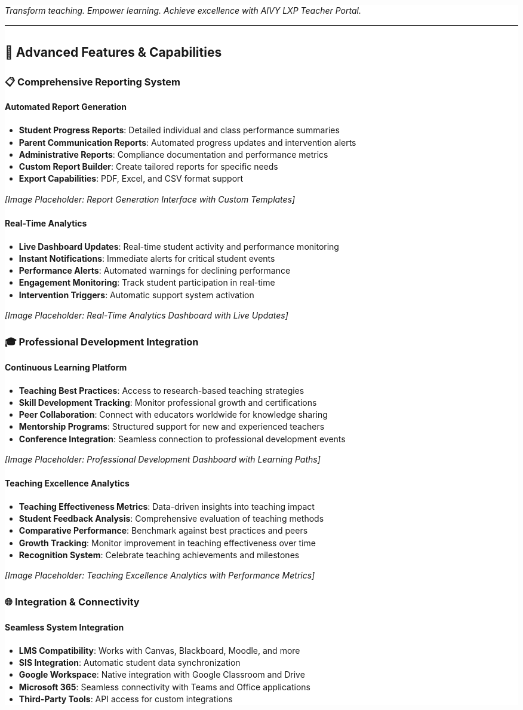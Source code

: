 *Transform teaching. Empower learning. Achieve excellence with AIVY LXP Teacher Portal.*

---

## 🔧 Advanced Features & Capabilities

### **📋 Comprehensive Reporting System**

#### Automated Report Generation
- **Student Progress Reports**: Detailed individual and class performance summaries
- **Parent Communication Reports**: Automated progress updates and intervention alerts
- **Administrative Reports**: Compliance documentation and performance metrics
- **Custom Report Builder**: Create tailored reports for specific needs
- **Export Capabilities**: PDF, Excel, and CSV format support

*[Image Placeholder: Report Generation Interface with Custom Templates]*

#### Real-Time Analytics
- **Live Dashboard Updates**: Real-time student activity and performance monitoring
- **Instant Notifications**: Immediate alerts for critical student events
- **Performance Alerts**: Automated warnings for declining performance
- **Engagement Monitoring**: Track student participation in real-time
- **Intervention Triggers**: Automatic support system activation

*[Image Placeholder: Real-Time Analytics Dashboard with Live Updates]*

### **🎓 Professional Development Integration**

#### Continuous Learning Platform
- **Teaching Best Practices**: Access to research-based teaching strategies
- **Skill Development Tracking**: Monitor professional growth and certifications
- **Peer Collaboration**: Connect with educators worldwide for knowledge sharing
- **Mentorship Programs**: Structured support for new and experienced teachers
- **Conference Integration**: Seamless connection to professional development events

*[Image Placeholder: Professional Development Dashboard with Learning Paths]*

#### Teaching Excellence Analytics
- **Teaching Effectiveness Metrics**: Data-driven insights into teaching impact
- **Student Feedback Analysis**: Comprehensive evaluation of teaching methods
- **Comparative Performance**: Benchmark against best practices and peers
- **Growth Tracking**: Monitor improvement in teaching effectiveness over time
- **Recognition System**: Celebrate teaching achievements and milestones

*[Image Placeholder: Teaching Excellence Analytics with Performance Metrics]*

### **🌐 Integration & Connectivity**

#### Seamless System Integration
- **LMS Compatibility**: Works with Canvas, Blackboard, Moodle, and more
- **SIS Integration**: Automatic student data synchronization
- **Google Workspace**: Native integration with Google Classroom and Drive
- **Microsoft 365**: Seamless connectivity with Teams and Office applications
- **Third-Party Tools**: API access for custom integrations
